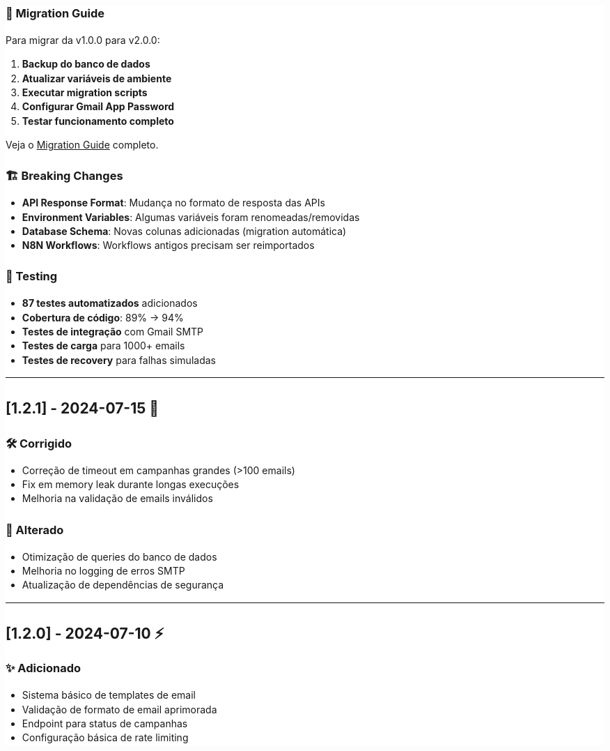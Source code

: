 ### 🔧 Migration Guide

Para migrar da v1.0.0 para v2.0.0:

1. **Backup do banco de dados**
2. **Atualizar variáveis de ambiente** 
3. **Executar migration scripts**
4. **Configurar Gmail App Password**
5. **Testar funcionamento completo**

Veja o [Migration Guide](README_EMAIL_MARKETING.md#migration-guide) completo.

### 🏗️ Breaking Changes

- **API Response Format**: Mudança no formato de resposta das APIs
- **Environment Variables**: Algumas variáveis foram renomeadas/removidas
- **Database Schema**: Novas colunas adicionadas (migration automática)
- **N8N Workflows**: Workflows antigos precisam ser reimportados

### 🧪 Testing

- **87 testes automatizados** adicionados
- **Cobertura de código**: 89% → 94%
- **Testes de integração** com Gmail SMTP
- **Testes de carga** para 1000+ emails
- **Testes de recovery** para falhas simuladas

---

## [1.2.1] - 2024-07-15 🔧

### 🛠️ Corrigido
- Correção de timeout em campanhas grandes (>100 emails)
- Fix em memory leak durante longas execuções
- Melhoria na validação de emails inválidos

### 🔧 Alterado
- Otimização de queries do banco de dados
- Melhoria no logging de erros SMTP
- Atualização de dependências de segurança

---

## [1.2.0] - 2024-07-10 ⚡

### ✨ Adicionado
- Sistema básico de templates de email
- Validação de formato de email aprimorada
- Endpoint para status de campanhas
- Configuração básica de rate limiting
